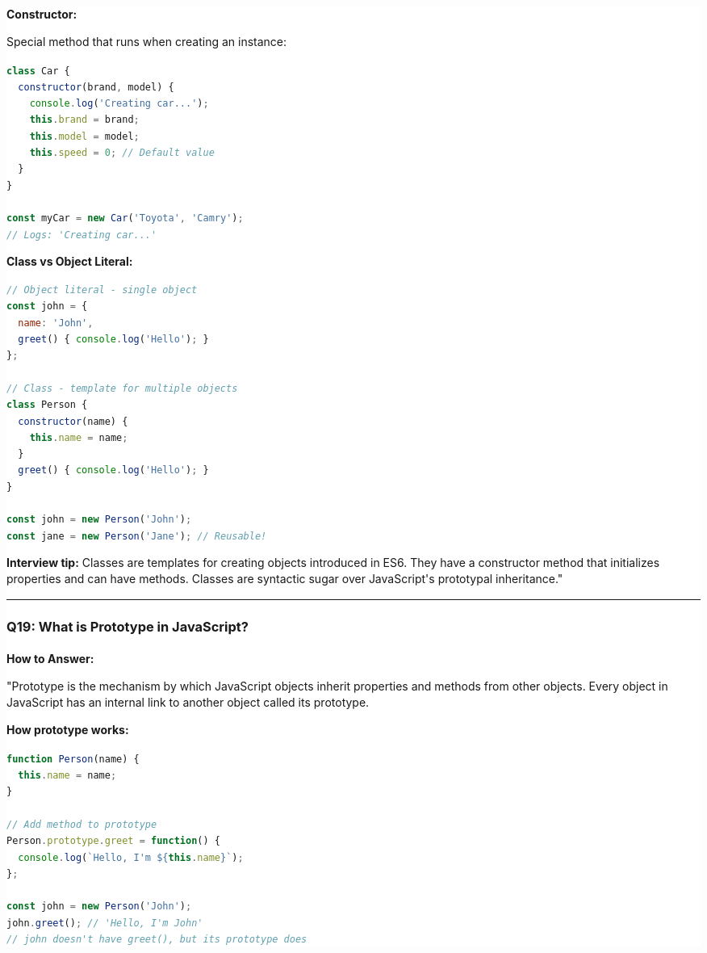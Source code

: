 **Constructor:**

Special method that runs when creating an instance:

```javascript
class Car {
  constructor(brand, model) {
    console.log('Creating car...');
    this.brand = brand;
    this.model = model;
    this.speed = 0; // Default value
  }
}

const myCar = new Car('Toyota', 'Camry');
// Logs: 'Creating car...'
```

**Class vs Object Literal:**

```javascript
// Object literal - single object
const john = {
  name: 'John',
  greet() { console.log('Hello'); }
};

// Class - template for multiple objects
class Person {
  constructor(name) {
    this.name = name;
  }
  greet() { console.log('Hello'); }
}

const john = new Person('John');
const jane = new Person('Jane'); // Reusable!
```

**Interview tip:** Classes are templates for creating objects introduced in ES6. They have a constructor method that initializes properties and can have methods. Classes are syntactic sugar over JavaScript's prototypal inheritance."

---

### Q19: What is Prototype in JavaScript?

**How to Answer:**

"Prototype is the mechanism by which JavaScript objects inherit properties and methods from other objects. Every object in JavaScript has an internal link to another object called its prototype.

**How prototype works:**

```javascript
function Person(name) {
  this.name = name;
}

// Add method to prototype
Person.prototype.greet = function() {
  console.log(`Hello, I'm ${this.name}`);
};

const john = new Person('John');
john.greet(); // 'Hello, I'm John'
// john doesn't have greet(), but its prototype does
```
